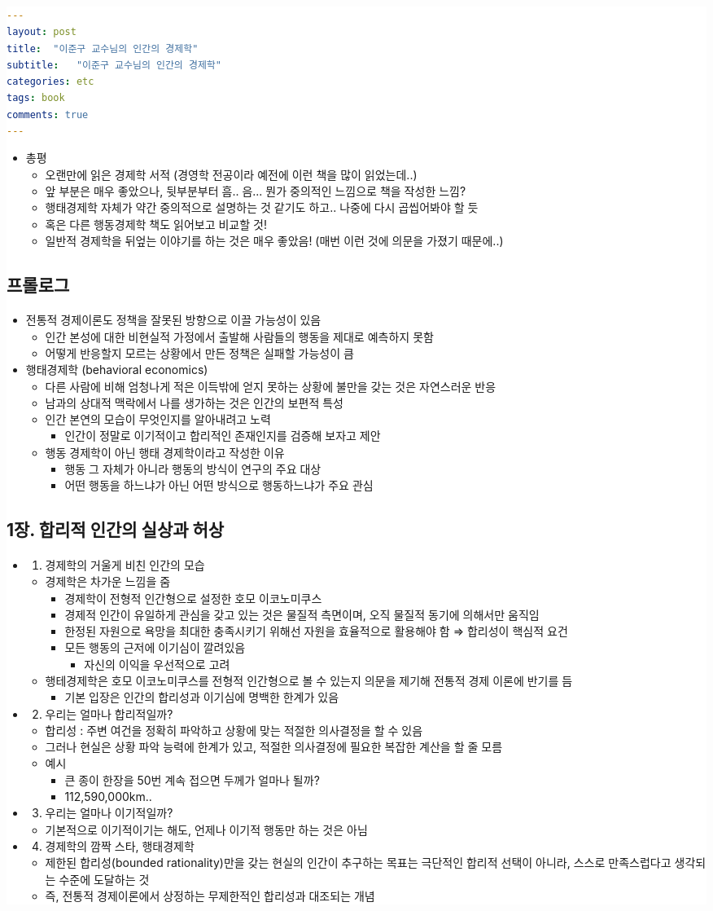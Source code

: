```yaml
---
layout: post
title:  "이준구 교수님의 인간의 경제학"
subtitle:   "이준구 교수님의 인간의 경제학"
categories: etc
tags: book
comments: true
---
```


- 총평
    - 오랜만에 읽은 경제학 서적 (경영학 전공이라 예전에 이런 책을 많이 읽었는데..)
    - 앞 부분은 매우 좋았으나, 뒷부분부터 흠.. 음... 뭔가 중의적인 느낌으로 책을 작성한 느낌?
    - 행태경제학 자체가 약간 중의적으로 설명하는 것 같기도 하고.. 나중에 다시 곱씹어봐야 할 듯
    - 혹은 다른 행동경제학 책도 읽어보고 비교할 것!
    - 일반적 경제학을 뒤엎는 이야기를 하는 것은 매우 좋았음! (매번 이런 것에 의문을 가졌기 때문에..)

## 프롤로그

- 전통적 경제이론도 정책을 잘못된 방향으로 이끌 가능성이 있음
    - 인간 본성에 대한 비현실적 가정에서 출발해 사람들의 행동을 제대로 예측하지 못함
    - 어떻게 반응할지 모르는 상황에서 만든 정책은 실패할 가능성이 큼
- 행태경제학 (behavioral economics)
    - 다른 사람에 비해 엄청나게 적은 이득밖에 얻지 못하는 상황에 불만을 갖는 것은 자연스러운 반응
    - 남과의 상대적 맥락에서 나를 생가하는 것은 인간의 보편적 특성
    - 인간 본연의 모습이 무엇인지를 알아내려고 노력
        - 인간이 정말로 이기적이고 합리적인 존재인지를 검증해 보자고 제안
    - 행동 경제학이 아닌 행태 경제학이라고 작성한 이유
        - 행동 그 자체가 아니라 행동의 방식이 연구의 주요 대상
        - 어떤 행동을 하느냐가 아닌 어떤 방식으로 행동하느냐가 주요 관심

## 1장. 합리적 인간의 실상과 허상

- 1) 경제학의 거울게 비친 인간의 모습
    - 경제학은 차가운 느낌을 줌
        - 경제학이 전형적 인간형으로 설정한 호모 이코노미쿠스
        - 경제적 인간이 유일하게 관심을 갖고 있는 것은 물질적 측면이며, 오직 물질적 동기에 의해서만 움직임
        - 한정된 자원으로 욕망을 최대한 충족시키기 위해선 자원을 효율적으로 활용해야 함 ⇒ 합리성이 핵심적 요건
        - 모든 행동의 근저에 이기심이 깔려있음
            - 자신의 이익을 우선적으로 고려
    - 행테경제학은 호모 이코노미쿠스를 전형적 인간형으로 볼 수 있는지 의문을 제기해 전통적 경제 이론에 반기를 듬
        - 기본 입장은 인간의 합리성과 이기심에 명백한 한계가 있음
- 2) 우리는 얼마나 합리적일까?
    - 합리성 : 주변 여건을 정확히 파악하고 상황에 맞는 적절한 의사결정을 할 수 있음
    - 그러나 현실은 상황 파악 능력에 한계가 있고, 적절한 의사결정에 필요한 복잡한 계산을 할 줄 모름
    - 예시
        - 큰 종이 한장을 50번 계속 접으면 두께가 얼마나 될까?
        - 112,590,000km..
- 3) 우리는 얼마나 이기적일까?
    - 기본적으로 이기적이기는 해도, 언제나 이기적 행동만 하는 것은 아님
- 4) 경제학의 깜짝 스타, 행태경제학
    - 제한된 합리성(bounded rationality)만을 갖는 현실의 인간이 추구하는 목표는 극단적인 합리적 선택이 아니라, 스스로 만족스럽다고 생각되는 수준에 도달하는 것
    - 즉, 전통적 경제이론에서 상정하는 무제한적인 합리성과 대조되는 개념

